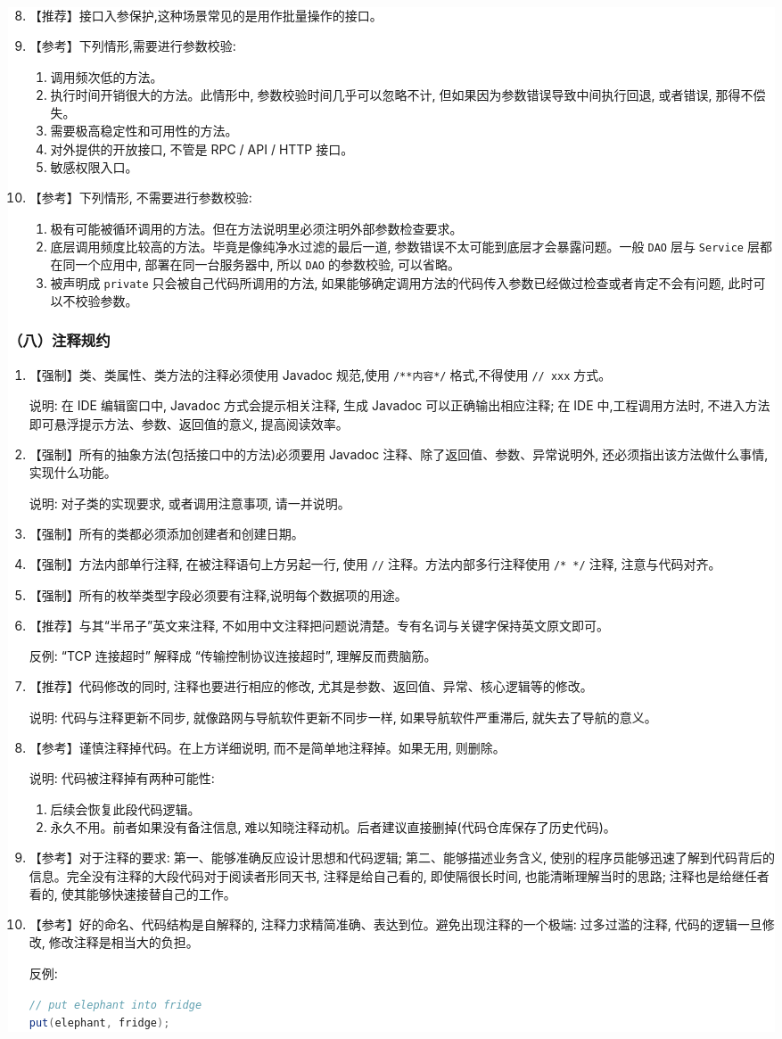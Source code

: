 8. 【推荐】接口入参保护,这种场景常见的是用作批量操作的接口。

9. 【参考】下列情形,需要进行参数校验:

    1. 调用频次低的方法。
    2. 执行时间开销很大的方法。此情形中, 参数校验时间几乎可以忽略不计, 但如果因为参数错误导致中间执行回退, 或者错误, 那得不偿失。
    3. 需要极高稳定性和可用性的方法。
    4. 对外提供的开放接口, 不管是 RPC / API / HTTP 接口。
    5. 敏感权限入口。

10. 【参考】下列情形, 不需要进行参数校验:

    1. 极有可能被循环调用的方法。但在方法说明里必须注明外部参数检查要求。
    2. 底层调用频度比较高的方法。毕竟是像纯净水过滤的最后一道, 参数错误不太可能到底层才会暴露问题。一般 `DAO` 层与 `Service` 层都在同一个应用中, 部署在同一台服务器中, 所以 `DAO` 的参数校验, 可以省略。
    3. 被声明成 `private` 只会被自己代码所调用的方法, 如果能够确定调用方法的代码传入参数已经做过检查或者肯定不会有问题, 此时可以不校验参数。

### （八）注释规约

1. 【强制】类、类属性、类方法的注释必须使用 Javadoc 规范,使用 `/**内容*/` 格式,不得使用 `// xxx` 方式。

    说明: 在 IDE 编辑窗口中, Javadoc 方式会提示相关注释, 生成 Javadoc 可以正确输出相应注释; 在 IDE 中,工程调用方法时, 不进入方法即可悬浮提示方法、参数、返回值的意义, 提高阅读效率。

2. 【强制】所有的抽象方法(包括接口中的方法)必须要用 Javadoc 注释、除了返回值、参数、异常说明外, 还必须指出该方法做什么事情, 实现什么功能。

    说明: 对子类的实现要求, 或者调用注意事项, 请一并说明。

3. 【强制】所有的类都必须添加创建者和创建日期。

4. 【强制】方法内部单行注释, 在被注释语句上方另起一行, 使用 `//` 注释。方法内部多行注释使用 `/* */` 注释, 注意与代码对齐。

5. 【强制】所有的枚举类型字段必须要有注释,说明每个数据项的用途。

6. 【推荐】与其“半吊子”英文来注释, 不如用中文注释把问题说清楚。专有名词与关键字保持英文原文即可。

    反例: “TCP 连接超时” 解释成 “传输控制协议连接超时”, 理解反而费脑筋。

7. 【推荐】代码修改的同时, 注释也要进行相应的修改, 尤其是参数、返回值、异常、核心逻辑等的修改。

    说明: 代码与注释更新不同步, 就像路网与导航软件更新不同步一样, 如果导航软件严重滞后, 就失去了导航的意义。

8. 【参考】谨慎注释掉代码。在上方详细说明, 而不是简单地注释掉。如果无用, 则删除。

    说明: 代码被注释掉有两种可能性:

    1. 后续会恢复此段代码逻辑。
    2. 永久不用。前者如果没有备注信息, 难以知晓注释动机。后者建议直接删掉(代码仓库保存了历史代码)。

9. 【参考】对于注释的要求: 第一、能够准确反应设计思想和代码逻辑; 第二、能够描述业务含义, 使别的程序员能够迅速了解到代码背后的信息。完全没有注释的大段代码对于阅读者形同天书, 注释是给自己看的, 即使隔很长时间, 也能清晰理解当时的思路; 注释也是给继任者看的, 使其能够快速接替自己的工作。

10. 【参考】好的命名、代码结构是自解释的, 注释力求精简准确、表达到位。避免出现注释的一个极端: 过多过滥的注释, 代码的逻辑一旦修改, 修改注释是相当大的负担。

    反例:

    ```java
    // put elephant into fridge
    put(elephant, fridge);
    ```
